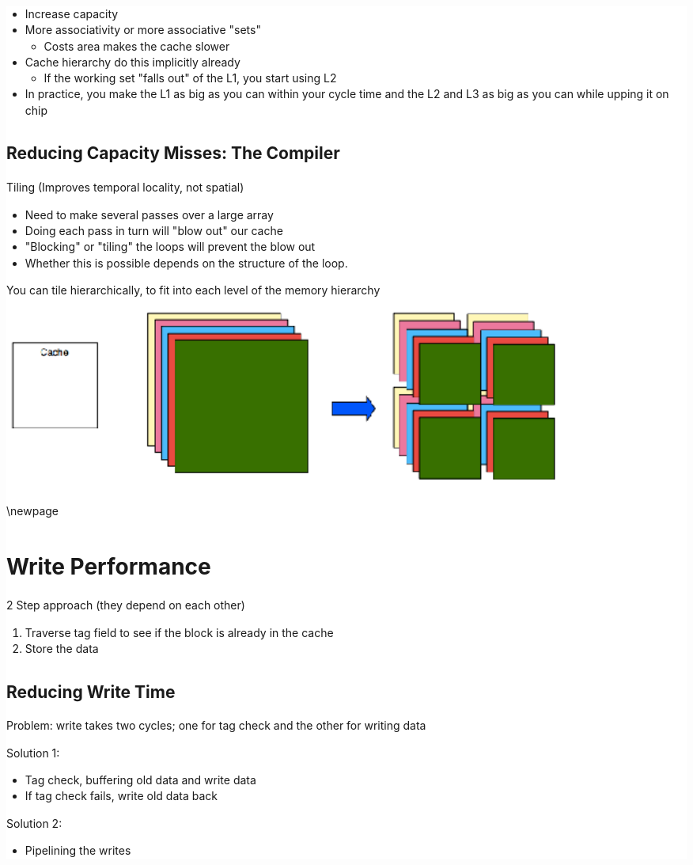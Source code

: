 - Increase capacity
- More associativity or more associative "sets"
    - Costs area makes the cache slower
- Cache hierarchy do this implicitly already
    - If the working set "falls out" of the L1, you start using L2
- In practice, you make the L1 as big as you can within your cycle time and the L2 and L3 as big as you can while upping it on chip

## Reducing Capacity Misses: The Compiler

Tiling (Improves temporal locality, not spatial)

- Need to make several passes over a large array
- Doing each pass in turn will "blow out" our cache
- "Blocking" or "tiling" the loops will prevent the blow out
- Whether this is possible depends on the structure of the loop.

You can tile hierarchically, to fit into each level of the memory hierarchy 

![The full square is each pass all at once. The split squares are all passes consecutively for each piece (few misses)](images/tileshehe.png)

\newpage

# Write Performance

2 Step approach (they depend on each other)

1. Traverse tag field to see if the block is already in the cache
2. Store the data

## Reducing Write Time

Problem: write takes two cycles; one for tag check and the other for writing data

Solution 1: 

- Tag check, buffering old data and write data
- If tag check fails, write old data back 

Solution 2: 

- Pipelining the writes
